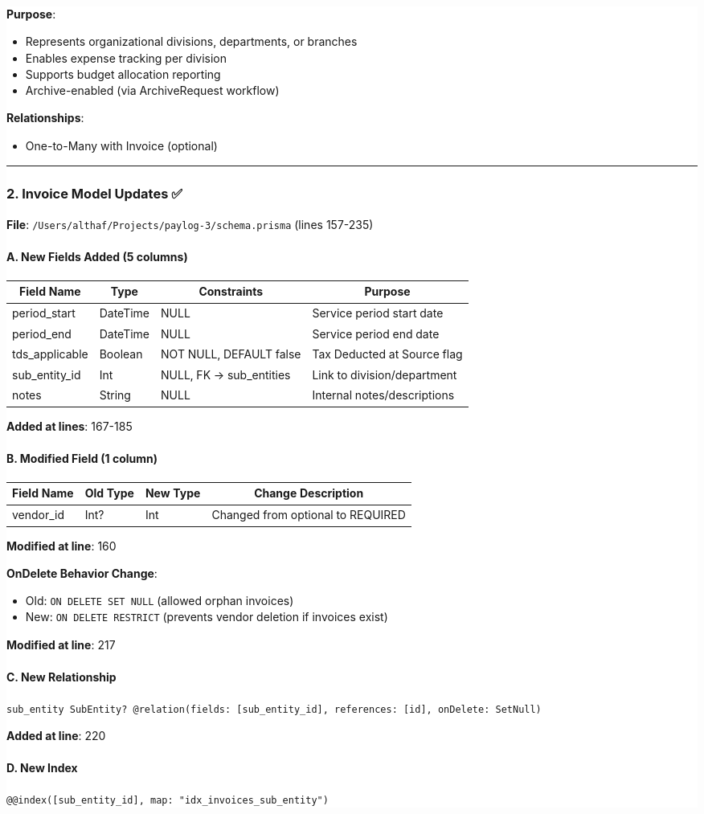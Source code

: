 **Purpose**:
- Represents organizational divisions, departments, or branches
- Enables expense tracking per division
- Supports budget allocation reporting
- Archive-enabled (via ArchiveRequest workflow)

**Relationships**:
- One-to-Many with Invoice (optional)

---

### 2. Invoice Model Updates ✅

**File**: `/Users/althaf/Projects/paylog-3/schema.prisma` (lines 157-235)

#### A. New Fields Added (5 columns)

| Field Name     | Type     | Constraints              | Purpose                          |
|----------------|----------|--------------------------|----------------------------------|
| period_start   | DateTime | NULL                     | Service period start date        |
| period_end     | DateTime | NULL                     | Service period end date          |
| tds_applicable | Boolean  | NOT NULL, DEFAULT false  | Tax Deducted at Source flag      |
| sub_entity_id  | Int      | NULL, FK → sub_entities  | Link to division/department      |
| notes          | String   | NULL                     | Internal notes/descriptions      |

**Added at lines**: 167-185

#### B. Modified Field (1 column)

| Field Name | Old Type | New Type | Change Description         |
|------------|----------|----------|----------------------------|
| vendor_id  | Int?     | Int      | Changed from optional to REQUIRED |

**Modified at line**: 160

**OnDelete Behavior Change**:
- Old: `ON DELETE SET NULL` (allowed orphan invoices)
- New: `ON DELETE RESTRICT` (prevents vendor deletion if invoices exist)

**Modified at line**: 217

#### C. New Relationship

```prisma
sub_entity SubEntity? @relation(fields: [sub_entity_id], references: [id], onDelete: SetNull)
```

**Added at line**: 220

#### D. New Index

```prisma
@@index([sub_entity_id], map: "idx_invoices_sub_entity")
```
